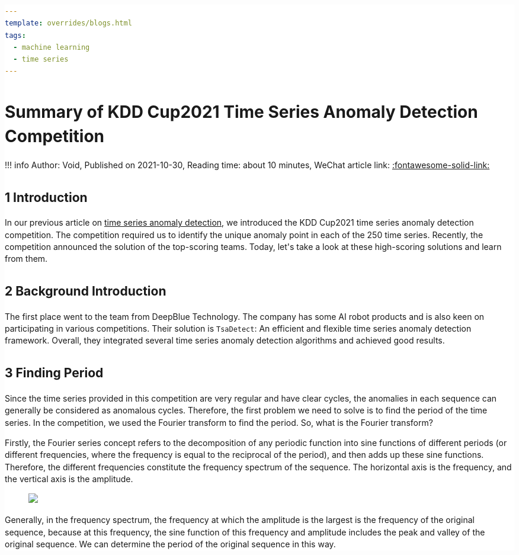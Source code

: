 ```yaml
---
template: overrides/blogs.html
tags:
  - machine learning
  - time series
---
```


# Summary of KDD Cup2021 Time Series Anomaly Detection Competition

!!! info
    Author: Void, Published on 2021-10-30, Reading time: about 10 minutes, WeChat article link: [:fontawesome-solid-link:](https://mp.weixin.qq.com/s/MpEOmQbupaAc8SMluqVnew)

## 1 Introduction 

In our previous article on [time series anomaly detection](https://mp.weixin.qq.com/s/XwtXpa1hOKrN6fIC-zpyKw), we introduced the KDD Cup2021 time series anomaly detection competition. The competition required us to identify the unique anomaly point in each of the 250 time series. Recently, the competition announced the solution of the top-scoring teams. Today, let's take a look at these high-scoring solutions and learn from them.

## 2 Background Introduction

The first place went to the team from DeepBlue Technology. The company has some AI robot products and is also keen on participating in various competitions. Their solution is `TsaDetect`: An efficient and flexible time series anomaly detection framework. Overall, they integrated several time series anomaly detection algorithms and achieved good results.

## 3 Finding Period 

Since the time series provided in this competition are very regular and have clear cycles, the anomalies in each sequence can generally be considered as anomalous cycles. Therefore, the first problem we need to solve is to find the period of the time series. In the competition, we used the Fourier transform to find the period. So, what is the Fourier transform?

Firstly, the Fourier series concept refers to the decomposition of any periodic function into sine functions of different periods (or different frequencies, where the frequency is equal to the reciprocal of the period), and then adds up these sine functions. Therefore, the different frequencies constitute the frequency spectrum of the sequence. The horizontal axis is the frequency, and the vertical axis is the amplitude. 

<figure>
  <img src="https://cdn.jsdelivr.net/gh/BulletTech2021/Pics/img/1.jpg" width="500" />
</figure>

Generally, in the frequency spectrum, the frequency at which the amplitude is the largest is the frequency of the original sequence, because at this frequency, the sine function of this frequency and amplitude includes the peak and valley of the original sequence. We can determine the period of the original sequence in this way.
